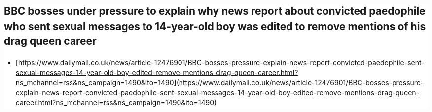 ## BBC bosses under pressure to explain why news report about convicted paedophile who sent sexual messages to 14-year-old boy was edited to remove mentions of his drag queen career
 - [https://www.dailymail.co.uk/news/article-12476901/BBC-bosses-pressure-explain-news-report-convicted-paedophile-sent-sexual-messages-14-year-old-boy-edited-remove-mentions-drag-queen-career.html?ns_mchannel=rss&ns_campaign=1490&ito=1490](https://www.dailymail.co.uk/news/article-12476901/BBC-bosses-pressure-explain-news-report-convicted-paedophile-sent-sexual-messages-14-year-old-boy-edited-remove-mentions-drag-queen-career.html?ns_mchannel=rss&ns_campaign=1490&ito=1490)
